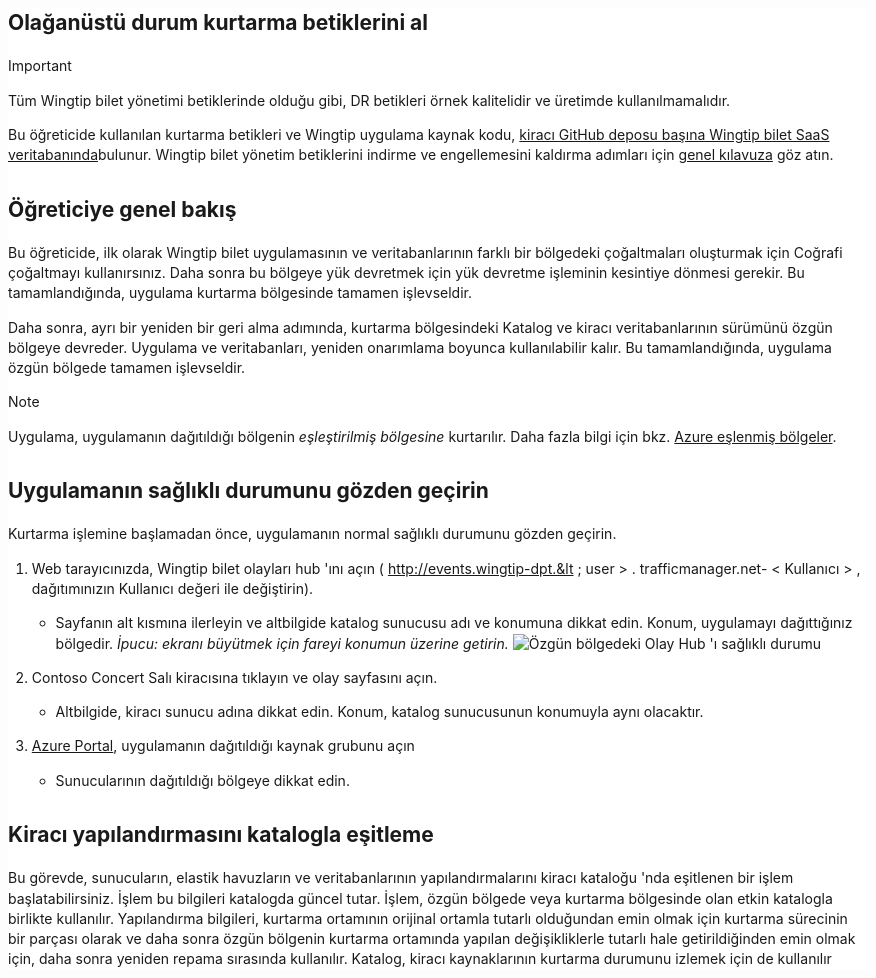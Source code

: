 ## <a name="get-the-disaster-recovery-scripts"></a>Olağanüstü durum kurtarma betiklerini al 

> [!IMPORTANT]
> Tüm Wingtip bilet yönetimi betiklerinde olduğu gibi, DR betikleri örnek kalitelidir ve üretimde kullanılmamalıdır. 

Bu öğreticide kullanılan kurtarma betikleri ve Wingtip uygulama kaynak kodu, [kiracı GitHub deposu başına Wingtip bilet SaaS veritabanında](https://github.com/Microsoft/WingtipTicketsSaaS-DbPerTenant/)bulunur. Wingtip bilet yönetim betiklerini indirme ve engellemesini kaldırma adımları için [genel kılavuza](saas-tenancy-wingtip-app-guidance-tips.md) göz atın.

## <a name="tutorial-overview"></a>Öğreticiye genel bakış
Bu öğreticide, ilk olarak Wingtip bilet uygulamasının ve veritabanlarının farklı bir bölgedeki çoğaltmaları oluşturmak için Coğrafi çoğaltmayı kullanırsınız. Daha sonra bu bölgeye yük devretmek için yük devretme işleminin kesintiye dönmesi gerekir. Bu tamamlandığında, uygulama kurtarma bölgesinde tamamen işlevseldir.

Daha sonra, ayrı bir yeniden bir geri alma adımında, kurtarma bölgesindeki Katalog ve kiracı veritabanlarının sürümünü özgün bölgeye devreder. Uygulama ve veritabanları, yeniden onarımlama boyunca kullanılabilir kalır. Bu tamamlandığında, uygulama özgün bölgede tamamen işlevseldir.

> [!Note]
> Uygulama, uygulamanın dağıtıldığı bölgenin _eşleştirilmiş bölgesine_ kurtarılır. Daha fazla bilgi için bkz. [Azure eşlenmiş bölgeler](https://docs.microsoft.com/azure/best-practices-availability-paired-regions).

## <a name="review-the-healthy-state-of-the-application"></a>Uygulamanın sağlıklı durumunu gözden geçirin

Kurtarma işlemine başlamadan önce, uygulamanın normal sağlıklı durumunu gözden geçirin.
1. Web tarayıcınızda, Wingtip bilet olayları hub 'ını açın ( http://events.wingtip-dpt.&lt ; user &gt; . trafficmanager.net- &lt; Kullanıcı &gt; , dağıtımınızın Kullanıcı değeri ile değiştirin).
    * Sayfanın alt kısmına ilerleyin ve altbilgide katalog sunucusu adı ve konumuna dikkat edin. Konum, uygulamayı dağıttığınız bölgedir.
    *İpucu: ekranı büyütmek için fareyi konumun üzerine getirin.* 
     ![ Özgün bölgedeki Olay Hub 'ı sağlıklı durumu](./media/saas-dbpertenant-dr-geo-replication/events-hub-original-region.png)

2. Contoso Concert Salı kiracısına tıklayın ve olay sayfasını açın.
    * Altbilgide, kiracı sunucu adına dikkat edin. Konum, katalog sunucusunun konumuyla aynı olacaktır.

3. [Azure Portal](https://portal.azure.com), uygulamanın dağıtıldığı kaynak grubunu açın
    * Sunucularının dağıtıldığı bölgeye dikkat edin. 

## <a name="sync-tenant-configuration-into-catalog"></a>Kiracı yapılandırmasını katalogla eşitleme

Bu görevde, sunucuların, elastik havuzların ve veritabanlarının yapılandırmalarını kiracı kataloğu 'nda eşitlenen bir işlem başlatabilirsiniz. İşlem bu bilgileri katalogda güncel tutar.  İşlem, özgün bölgede veya kurtarma bölgesinde olan etkin katalogla birlikte kullanılır. Yapılandırma bilgileri, kurtarma ortamının orijinal ortamla tutarlı olduğundan emin olmak için kurtarma sürecinin bir parçası olarak ve daha sonra özgün bölgenin kurtarma ortamında yapılan değişikliklerle tutarlı hale getirildiğinden emin olmak için, daha sonra yeniden repama sırasında kullanılır. Katalog, kiracı kaynaklarının kurtarma durumunu izlemek için de kullanılır
